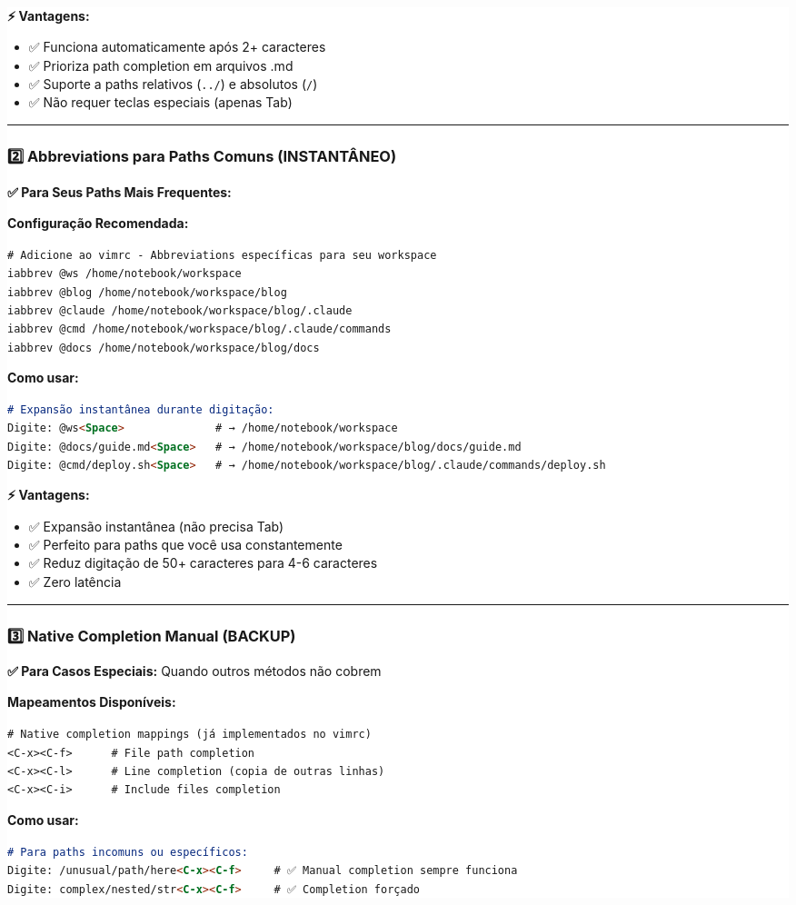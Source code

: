 **⚡ Vantagens:**
- ✅ Funciona automaticamente após 2+ caracteres
- ✅ Prioriza path completion em arquivos .md
- ✅ Suporte a paths relativos (`../`) e absolutos (`/`)
- ✅ Não requer teclas especiais (apenas Tab)

---

### **2️⃣ Abbreviations para Paths Comuns (INSTANTÂNEO)**

**✅ Para Seus Paths Mais Frequentes:**

**Configuração Recomendada:**
```vim
# Adicione ao vimrc - Abbreviations específicas para seu workspace
iabbrev @ws /home/notebook/workspace
iabbrev @blog /home/notebook/workspace/blog  
iabbrev @claude /home/notebook/workspace/blog/.claude
iabbrev @cmd /home/notebook/workspace/blog/.claude/commands
iabbrev @docs /home/notebook/workspace/blog/docs
```
 
**Como usar:**
```markdown
# Expansão instantânea durante digitação:
Digite: @ws<Space>              # → /home/notebook/workspace 
Digite: @docs/guide.md<Space>   # → /home/notebook/workspace/blog/docs/guide.md
Digite: @cmd/deploy.sh<Space>   # → /home/notebook/workspace/blog/.claude/commands/deploy.sh
```

**⚡ Vantagens:**
- ✅ Expansão instantânea (não precisa Tab)
- ✅ Perfeito para paths que você usa constantemente
- ✅ Reduz digitação de 50+ caracteres para 4-6 caracteres
- ✅ Zero latência

---

### **3️⃣ Native Completion Manual (BACKUP)**

**✅ Para Casos Especiais:** Quando outros métodos não cobrem

**Mapeamentos Disponíveis:**
```vim
# Native completion mappings (já implementados no vimrc)
<C-x><C-f>      # File path completion
<C-x><C-l>      # Line completion (copia de outras linhas)
<C-x><C-i>      # Include files completion
```

**Como usar:**
```markdown
# Para paths incomuns ou específicos:
Digite: /unusual/path/here<C-x><C-f>     # ✅ Manual completion sempre funciona
Digite: complex/nested/str<C-x><C-f>     # ✅ Completion forçado
```
